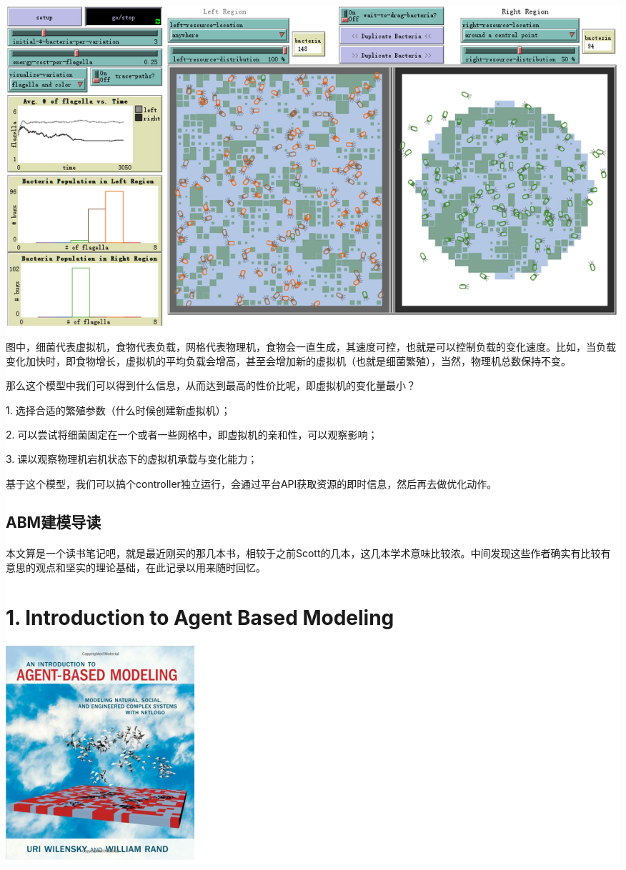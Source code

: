 [![](/blog/images/微信截图_20170802002232.png)](https://blog.lofyer.org/wp-content/uploads/微信截图_20170802002232.png)

图中，细菌代表虚拟机，食物代表负载，网格代表物理机，食物会一直生成，其速度可控，也就是可以控制负载的变化速度。比如，当负载变化加快时，即食物增长，虚拟机的平均负载会增高，甚至会增加新的虚拟机（也就是细菌繁殖），当然，物理机总数保持不变。

那么这个模型中我们可以得到什么信息，从而达到最高的性价比呢，即虚拟机的变化量最小？

1\. 选择合适的繁殖参数（什么时候创建新虚拟机）；

2\. 可以尝试将细菌固定在一个或者一些网格中，即虚拟机的亲和性，可以观察影响；

3\. 课以观察物理机宕机状态下的虚拟机承载与变化能力；

基于这个模型，我们可以搞个controller独立运行，会通过平台API获取资源的即时信息，然后再去做优化动作。

## ABM建模导读

本文算是一个读书笔记吧，就是最近刚买的那几本书，相较于之前Scott的几本，这几本学术意味比较浓。中间发现这些作者确实有比较有意思的观点和坚实的理论基础，在此记录以用来随时回忆。

# 1\. Introduction to Agent Based Modeling

[![](/blog/images/QQ截图20170418232613-264x300.png)](https://blog.lofyer.org/wp-content/uploads/QQ截图20170418232613.png)

